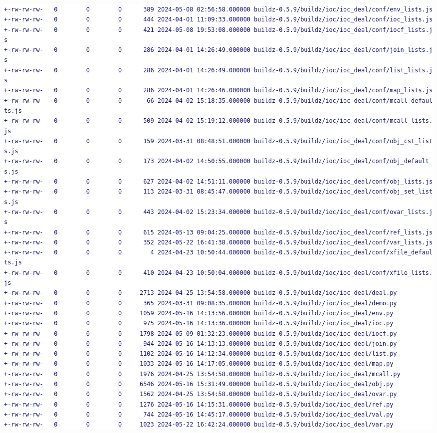 ```diff
+-rw-rw-rw-   0        0        0      389 2024-05-08 02:56:58.000000 buildz-0.5.9/buildz/ioc/ioc_deal/conf/env_lists.js
+-rw-rw-rw-   0        0        0      444 2024-04-01 11:09:33.000000 buildz-0.5.9/buildz/ioc/ioc_deal/conf/ioc_lists.js
+-rw-rw-rw-   0        0        0      421 2024-05-08 19:53:08.000000 buildz-0.5.9/buildz/ioc/ioc_deal/conf/iocf_lists.js
+-rw-rw-rw-   0        0        0      286 2024-04-01 14:26:49.000000 buildz-0.5.9/buildz/ioc/ioc_deal/conf/join_lists.js
+-rw-rw-rw-   0        0        0      286 2024-04-01 14:26:49.000000 buildz-0.5.9/buildz/ioc/ioc_deal/conf/list_lists.js
+-rw-rw-rw-   0        0        0      286 2024-04-01 14:26:46.000000 buildz-0.5.9/buildz/ioc/ioc_deal/conf/map_lists.js
+-rw-rw-rw-   0        0        0       66 2024-04-02 15:18:35.000000 buildz-0.5.9/buildz/ioc/ioc_deal/conf/mcall_defaults.js
+-rw-rw-rw-   0        0        0      509 2024-04-02 15:19:12.000000 buildz-0.5.9/buildz/ioc/ioc_deal/conf/mcall_lists.js
+-rw-rw-rw-   0        0        0      159 2024-03-31 08:48:51.000000 buildz-0.5.9/buildz/ioc/ioc_deal/conf/obj_cst_lists.js
+-rw-rw-rw-   0        0        0      173 2024-04-02 14:50:55.000000 buildz-0.5.9/buildz/ioc/ioc_deal/conf/obj_defaults.js
+-rw-rw-rw-   0        0        0      627 2024-04-02 14:51:11.000000 buildz-0.5.9/buildz/ioc/ioc_deal/conf/obj_lists.js
+-rw-rw-rw-   0        0        0      113 2024-03-31 08:45:47.000000 buildz-0.5.9/buildz/ioc/ioc_deal/conf/obj_set_lists.js
+-rw-rw-rw-   0        0        0      443 2024-04-02 15:23:34.000000 buildz-0.5.9/buildz/ioc/ioc_deal/conf/ovar_lists.js
+-rw-rw-rw-   0        0        0      615 2024-05-13 09:04:25.000000 buildz-0.5.9/buildz/ioc/ioc_deal/conf/ref_lists.js
+-rw-rw-rw-   0        0        0      352 2024-05-22 16:41:38.000000 buildz-0.5.9/buildz/ioc/ioc_deal/conf/var_lists.js
+-rw-rw-rw-   0        0        0        4 2024-04-23 10:50:44.000000 buildz-0.5.9/buildz/ioc/ioc_deal/conf/xfile_defaults.js
+-rw-rw-rw-   0        0        0      410 2024-04-23 10:50:04.000000 buildz-0.5.9/buildz/ioc/ioc_deal/conf/xfile_lists.js
+-rw-rw-rw-   0        0        0     2713 2024-04-25 13:54:58.000000 buildz-0.5.9/buildz/ioc/ioc_deal/deal.py
+-rw-rw-rw-   0        0        0      365 2024-03-31 09:08:35.000000 buildz-0.5.9/buildz/ioc/ioc_deal/demo.py
+-rw-rw-rw-   0        0        0     1059 2024-05-16 14:13:56.000000 buildz-0.5.9/buildz/ioc/ioc_deal/env.py
+-rw-rw-rw-   0        0        0      975 2024-05-16 14:13:36.000000 buildz-0.5.9/buildz/ioc/ioc_deal/ioc.py
+-rw-rw-rw-   0        0        0     1798 2024-05-09 01:32:23.000000 buildz-0.5.9/buildz/ioc/ioc_deal/iocf.py
+-rw-rw-rw-   0        0        0      944 2024-05-16 14:13:13.000000 buildz-0.5.9/buildz/ioc/ioc_deal/join.py
+-rw-rw-rw-   0        0        0     1102 2024-05-16 14:12:34.000000 buildz-0.5.9/buildz/ioc/ioc_deal/list.py
+-rw-rw-rw-   0        0        0     1033 2024-05-16 14:17:05.000000 buildz-0.5.9/buildz/ioc/ioc_deal/map.py
+-rw-rw-rw-   0        0        0     1976 2024-04-25 13:54:58.000000 buildz-0.5.9/buildz/ioc/ioc_deal/mcall.py
+-rw-rw-rw-   0        0        0     6546 2024-05-16 15:31:49.000000 buildz-0.5.9/buildz/ioc/ioc_deal/obj.py
+-rw-rw-rw-   0        0        0     1562 2024-04-25 13:54:58.000000 buildz-0.5.9/buildz/ioc/ioc_deal/ovar.py
+-rw-rw-rw-   0        0        0     1276 2024-05-16 14:15:31.000000 buildz-0.5.9/buildz/ioc/ioc_deal/ref.py
+-rw-rw-rw-   0        0        0      744 2024-05-16 14:45:17.000000 buildz-0.5.9/buildz/ioc/ioc_deal/val.py
+-rw-rw-rw-   0        0        0     1023 2024-05-22 16:42:24.000000 buildz-0.5.9/buildz/ioc/ioc_deal/var.py
```